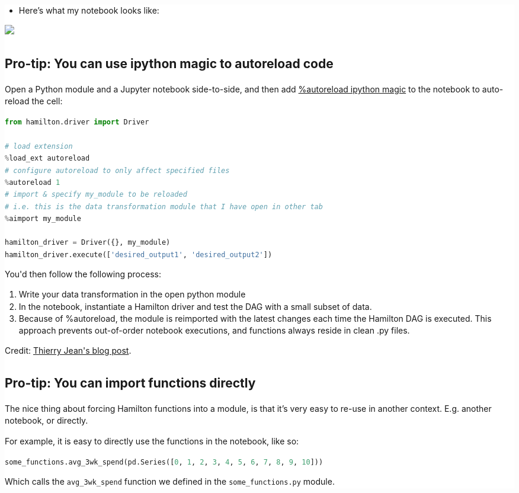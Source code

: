 

* Here’s what my notebook looks like:

![](https://miro.medium.com/max/680/1\*xNtsl3KtWdRjM6FbuaPr2w.png)


## Pro-tip: You can use ipython magic to autoreload code

Open a Python module and a Jupyter notebook side-to-side, and then add [%autoreload ipython magic](https://ipython.org/ipython-doc/3/config/extensions/autoreload.html) to the notebook to auto-reload the cell:

```python
from hamilton.driver import Driver

# load extension
%load_ext autoreload
# configure autoreload to only affect specified files
%autoreload 1
# import & specify my_module to be reloaded
# i.e. this is the data transformation module that I have open in other tab
%aimport my_module

hamilton_driver = Driver({}, my_module)
hamilton_driver.execute(['desired_output1', 'desired_output2'])
```

You'd then follow the following process:

1. Write your data transformation in the open python module
2. In the notebook, instantiate a Hamilton driver and test the DAG with a small subset of data.&#x20;
3. Because of %autoreload, the module is reimported with the latest changes each time the Hamilton DAG is executed. This approach prevents out-of-order notebook executions, and functions always reside in clean .py files.

Credit: [Thierry Jean's blog post](https://medium.com/@thijean/the-perks-of-creating-dataflows-with-hamilton-36e8c56dd2a).


## Pro-tip: You can import functions directly <a href="#2e10" id="2e10"></a>

The nice thing about forcing Hamilton functions into a module, is that it’s very easy to re-use in another context. E.g. another notebook, or directly.

For example, it is easy to directly use the functions in the notebook, like so:

```python
some_functions.avg_3wk_spend(pd.Series([0, 1, 2, 3, 4, 5, 6, 7, 8, 9, 10]))
```

Which calls the `avg_3wk_spend` function we defined in the `some_functions.py` module.
